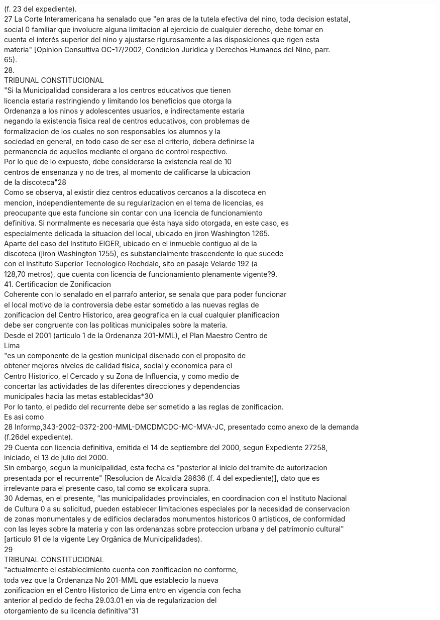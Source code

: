 (f. 23 del expediente).  
27 La Corte Interamericana ha senalado que "en aras de la tutela efectiva del nino, toda decision estatal,  
social 0 familiar que involucre alguna limitacion al ejercicio de cualquier derecho, debe tomar en  
cuenta el interés superior del nino y ajustarse rigurosamente a las disposiciones que rigen esta  
materia" [Opinion Consultiva OC-17/2002, Condicion Juridica y Derechos Humanos del Nino, parr.  
65).  
28.  
TRIBUNAL CONSTITUCIONAL  
"Si la Municipalidad considerara a los centros educativos que tienen  
licencia estaria restringiendo y limitando los beneficios que otorga la  
Ordenanza a los ninos y adolescentes usuarios, e indirectamente estaria  
negando la existencia fisica real de centros educativos, con problemas de  
formalizacion de los cuales no son responsables los alumnos y la  
sociedad en general, en todo caso de ser ese el criterio, debera definirse la  
permanencia de aquellos mediante el organo de control respectivo.  
Por lo que de lo expuesto, debe considerarse la existencia real de 10  
centros de ensenanza y no de tres, al momento de calificarse la ubicacion  
de la discoteca"28  
Como se observa, al existir diez centros educativos cercanos a la discoteca en  
mencion, independientemente de su regularizacion en el tema de licencias, es  
preocupante que esta funcione sin contar con una licencia de funcionamiento  
definitiva. Si normalmente es necesaria que ésta haya sido otorgada, en este caso, es  
especialmente delicada la situacion del local, ubicado en jiron Washington 1265.  
Aparte del caso del Instituto EIGER, ubicado en el inmueble contiguo al de la  
discoteca (jiron Washington 1255), es substancialmente trascendente lo que sucede  
con el Instituto Superior Tecnologico Rochdale, sito en pasaje Velarde 192 (a  
128,70 metros), que cuenta con licencia de funcionamiento plenamente vigente?9.  
41. Certificacion de Zonificacion  
Coherente con lo senalado en el parrafo anterior, se senala que para poder funcionar  
el local motivo de la controversia debe estar sometido a las nuevas reglas de  
zonificacion del Centro Historico, area geografica en la cual cualquier planificacion  
debe ser congruente con las politicas municipales sobre la materia.  
Desde el 2001 (articulo 1 de la Ordenanza 201-MML), el Plan Maestro Centro de  
Lima  
"es un componente de la gestion municipal disenado con el proposito de  
obtener mejores niveles de calidad fisica, social y economica para el  
Centro Historico, el Cercado y su Zona de Influencia, y como medio de  
concertar las actividades de las diferentes direcciones y dependencias  
municipales hacia las metas establecidas*30  
Por lo tanto, el pedido del recurrente debe ser sometido a las reglas de zonificacion.  
Es asi como  
28 Informp,343-2002-0372-200-MML-DMCDMCDC-MC-MVA-JC, presentado como anexo de la demanda  
(f.26del expediente).  
29 Cuenta con licencia definitiva, emitida el 14 de septiembre del 2000, segun Expediente 27258,  
iniciado, el 13 de julio del 2000.  
Sin embargo, segun la municipalidad, esta fecha es "posterior al inicio del tramite de autorizacion  
presentada por el recurrente" [Resolucion de Alcaldia 28636 (f. 4 del expediente)], dato que es  
irrelevante para el presente caso, tal como se explicara supra.  
30 Ademas, en el presente, "las municipalidades provinciales, en coordinacion con el Instituto Nacional  
de Cultura 0 a su solicitud, pueden establecer limitaciones especiales por la necesidad de conservacion  
de zonas monumentales y de edificios declarados monumentos historicos 0 artisticos, de conformidad  
con las leyes sobre la materia y con las ordenanzas sobre proteccion urbana y del patrimonio cultural"  
[articulo 91 de la vigente Ley Orgânica de Municipalidades).  
29  
TRIBUNAL CONSTITUCIONAL  
"actualmente el establecimiento cuenta con zonificacion no conforme,  
toda vez que la Ordenanza No 201-MML que establecio la nueva  
zonificacion en el Centro Historico de Lima entro en vigencia con fecha  
anterior al pedido de fecha 29.03.01 en via de regularizacion del  
otorgamiento de su licencia definitiva"31  